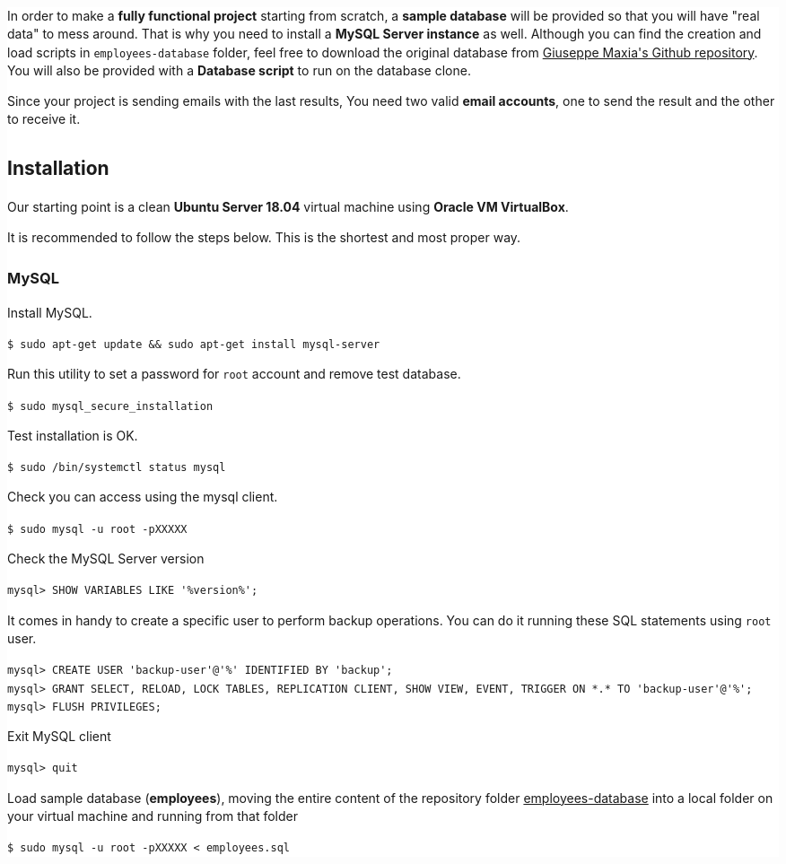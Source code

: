 In order to make a **fully functional project** starting from scratch, a **sample database** will be provided so that you will have \"real data\" to mess around. That is why you need to install a **MySQL Server instance** as well. Although you can find the creation and load scripts in `employees-database` folder, feel free to download the original database from [Giuseppe Maxia's Github repository](https://github.com/datacharmer/test_db). You will also be provided with a **Database script** to run on the database clone.

Since your project is sending emails with the last results, You need two valid **email accounts**, one to send the result and the other to receive it.

## Installation

Our starting point is a clean **Ubuntu Server 18.04** virtual machine using **Oracle VM VirtualBox**. 

It is recommended to follow the steps below. This is the shortest and most proper way.

### MySQL

Install MySQL.
```
$ sudo apt-get update && sudo apt-get install mysql-server
```
Run this utility to set a password for `root` account and remove test database.
```
$ sudo mysql_secure_installation
```
Test installation is OK.
```
$ sudo /bin/systemctl status mysql
``` 
Check you can access using the mysql client.
```
$ sudo mysql -u root -pXXXXX
```
Check the MySQL Server version
```
mysql> SHOW VARIABLES LIKE '%version%';
```
It comes in handy to create a specific user to perform backup operations. You can do it running these SQL statements using `root` user.
```
mysql> CREATE USER 'backup-user'@'%' IDENTIFIED BY 'backup';
mysql> GRANT SELECT, RELOAD, LOCK TABLES, REPLICATION CLIENT, SHOW VIEW, EVENT, TRIGGER ON *.* TO 'backup-user'@'%';
mysql> FLUSH PRIVILEGES;
```
Exit MySQL client
```
mysql> quit
```

Load sample database (**employees**), moving the entire content of the repository folder [employees-database](employees-database) into a local folder on your virtual machine and running from that folder
```
$ sudo mysql -u root -pXXXXX < employees.sql
```
